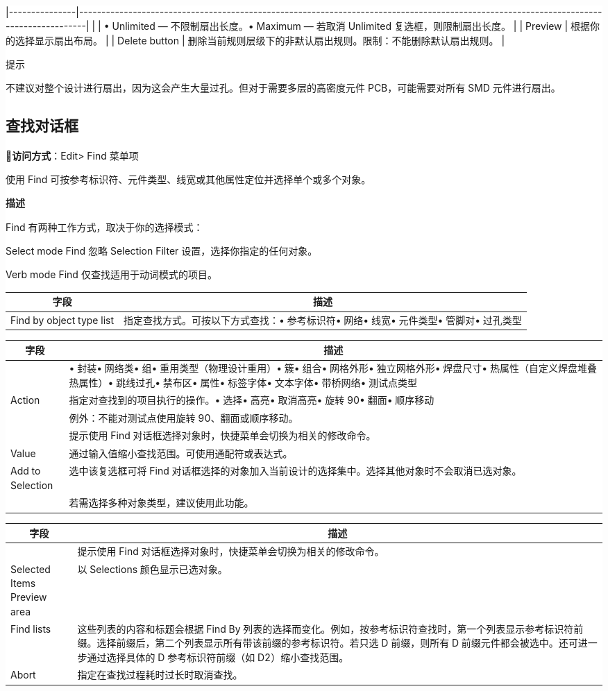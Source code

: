 |---------------|---------------------------------------------------------------------------------------------------------------------------------------|
|               | • Unlimited — 不限制扇出长度。• Maximum — 若取消 Unlimited 复选框，则限制扇出长度。                                                                                |
| Preview       | 根据你的选择显示扇出布局。                                                                                                           |
| Delete button | 删除当前规则层级下的非默认扇出规则。限制：不能删除默认扇出规则。                                                            |

提示

不建议对整个设计进行扇出，因为这会产生大量过孔。但对于需要多层的高密度元件 PCB，可能需要对所有 SMD 元件进行扇出。


## 查找对话框

💃**访问方式**：Edit> Find 菜单项

使用 Find 可按参考标识符、元件类型、线宽或其他属性定位并选择单个或多个对象。

**描述**

Find 有两种工作方式，取决于你的选择模式：

Select mode  Find 忽略 Selection Filter 设置，选择你指定的任何对象。

Verb mode Find 仅查找适用于动词模式的项目。

| 字段                    | 描述                                                                  |
|--------------------------|----------------------------------------------------------------------|
| Find by object type list | 指定查找方式。可按以下方式查找：• 参考标识符• 网络• 线宽• 元件类型• 管脚对• 过孔类型                                                           |

| 字段            | 描述                                                                                                                                                                            |
|------------------|--------------------------------------------------------------------------------------------------------------------------------------------------------------------------------|
|                  | • 封装• 网络类• 组• 重用类型（物理设计重用）• 簇• 组合• 网格外形• 独立网格外形• 焊盘尺寸• 热属性（自定义焊盘堆叠热属性）• 跳线过孔• 禁布区• 属性• 标签字体• 文本字体• 带桥网络• 测试点类型                                                                                                                                                                   |
| Action           | 指定对查找到的项目执行的操作。• 选择• 高亮• 取消高亮• 旋转 90• 翻面• 顺序移动                                                                                                                                                                     |
|                  | 例外：不能对测试点使用旋转 90、翻面或顺序移动。                                                                                                                                |
|                  | 提示使用 Find 对话框选择对象时，快捷菜单会切换为相关的修改命令。                                                                                                          |
| Value            | 通过输入值缩小查找范围。可使用通配符或表达式。                                                                                                                                |
| Add to Selection | 选中该复选框可将 Find 对话框选择的对象加入当前设计的选择集中。选择其他对象时不会取消已选对象。                                                                                 |
|                  | 若需选择多种对象类型，建议使用此功能。                                                                                                                                        |

| 字段                       | 描述                                                                                                                                                                                                                                                                                                                                                                                                                                                                                                                                                                               |
|-----------------------------|-----------------------------------------------------------------------------------------------------------------------------------------------------------------------------------------------------------------------------------------------------------------------------------------------------------------------------------------------------------------------------------------------------------------------------------------------------------------------------------------------------------------------------------------------------------------------------------|
|                             | 提示使用 Find 对话框选择对象时，快捷菜单会切换为相关的修改命令。                                                                                                                                                                                                                                                                                                                                                                                                                                                                       |
| Selected Items Preview area | 以 Selections 颜色显示已选对象。                                                                                                                                                                                                                                                                                                                                                                                                                                                                                                            |
| Find lists                  | 这些列表的内容和标题会根据 Find By 列表的选择而变化。例如，按参考标识符查找时，第一个列表显示参考标识符前缀。选择前缀后，第二个列表显示所有带该前缀的参考标识符。若只选 D 前缀，则所有 D 前缀元件都会被选中。还可进一步通过选择具体的 D 参考标识符前缀（如 D2）缩小查找范围。 |
| Abort                       | 指定在查找过程耗时过长时取消查找。                                                                                                                                                                                                                                                                                                                                                                                                                                                                                                          |